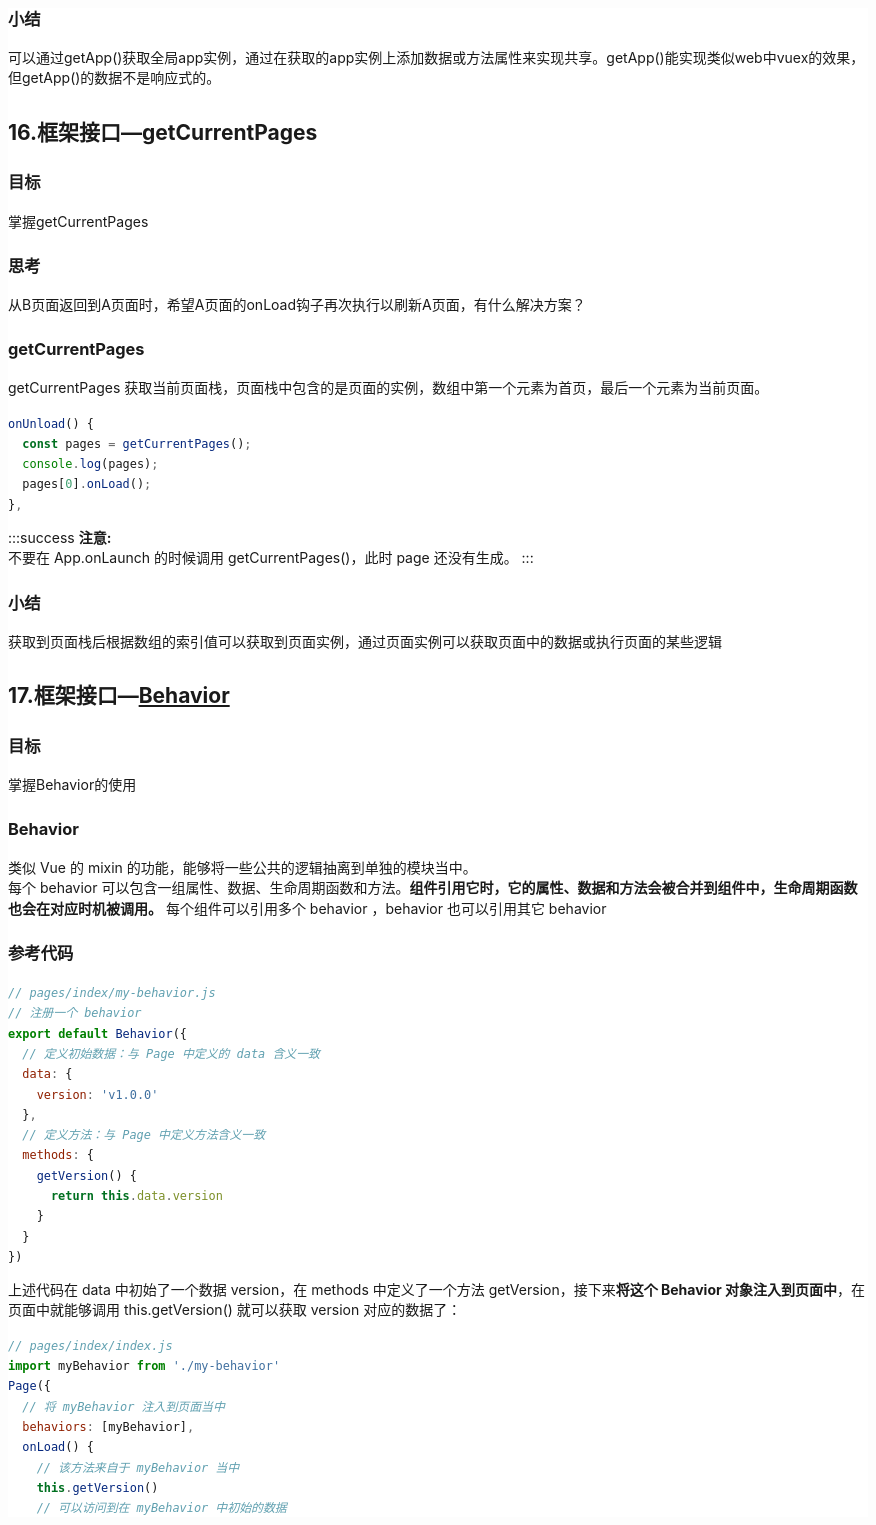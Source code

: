### 小结
可以通过getApp()获取全局app实例，通过在获取的app实例上添加数据或方法属性来实现共享。getApp()能实现类似web中vuex的效果，但getApp()的数据不是响应式的。
## 16.框架接口—getCurrentPages
### 目标
掌握getCurrentPages
### 思考
从B页面返回到A页面时，希望A页面的onLoad钩子再次执行以刷新A页面，有什么解决方案？
### getCurrentPages
getCurrentPages 获取当前页面栈，页面栈中包含的是页面的实例，数组中第一个元素为首页，最后一个元素为当前页面。
```javascript
onUnload() {
  const pages = getCurrentPages();
  console.log(pages);
  pages[0].onLoad();
},
```
:::success
**注意:**<br />不要在 App.onLaunch 的时候调用 getCurrentPages()，此时 page 还没有生成。
:::
### 小结
获取到页面栈后根据数组的索引值可以获取到页面实例，通过页面实例可以获取页面中的数据或执行页面的某些逻辑
## 17.框架接口—[Behavior](https://developers.weixin.qq.com/miniprogram/dev/framework/custom-component/behaviors.html)
### 目标
掌握Behavior的使用
### Behavior
类似 Vue 的 mixin 的功能，能够将一些公共的逻辑抽离到单独的模块当中。<br />每个 behavior 可以包含一组属性、数据、生命周期函数和方法。**组件引用它时，它的属性、数据和方法会被合并到组件中，生命周期函数也会在对应时机被调用。** 每个组件可以引用多个 behavior ，behavior 也可以引用其它 behavior
### 参考代码
```javascript
// pages/index/my-behavior.js
// 注册一个 behavior
export default Behavior({
  // 定义初始数据：与 Page 中定义的 data 含义一致
  data: {
    version: 'v1.0.0'
  },
  // 定义方法：与 Page 中定义方法含义一致
  methods: {
    getVersion() {
      return this.data.version
    }
  }
})
```
上述代码在 data 中初始了一个数据 version，在 methods 中定义了一个方法 getVersion，接下来**将这个 Behavior 对象注入到页面中**，在页面中就能够调用 this.getVersion() 就可以获取 version 对应的数据了：
```javascript
// pages/index/index.js
import myBehavior from './my-behavior'
Page({
  // 将 myBehavior 注入到页面当中
  behaviors: [myBehavior],
  onLoad() {    
    // 该方法来自于 myBehavior 当中
    this.getVersion()
    // 可以访问到在 myBehavior 中初始的数据
```